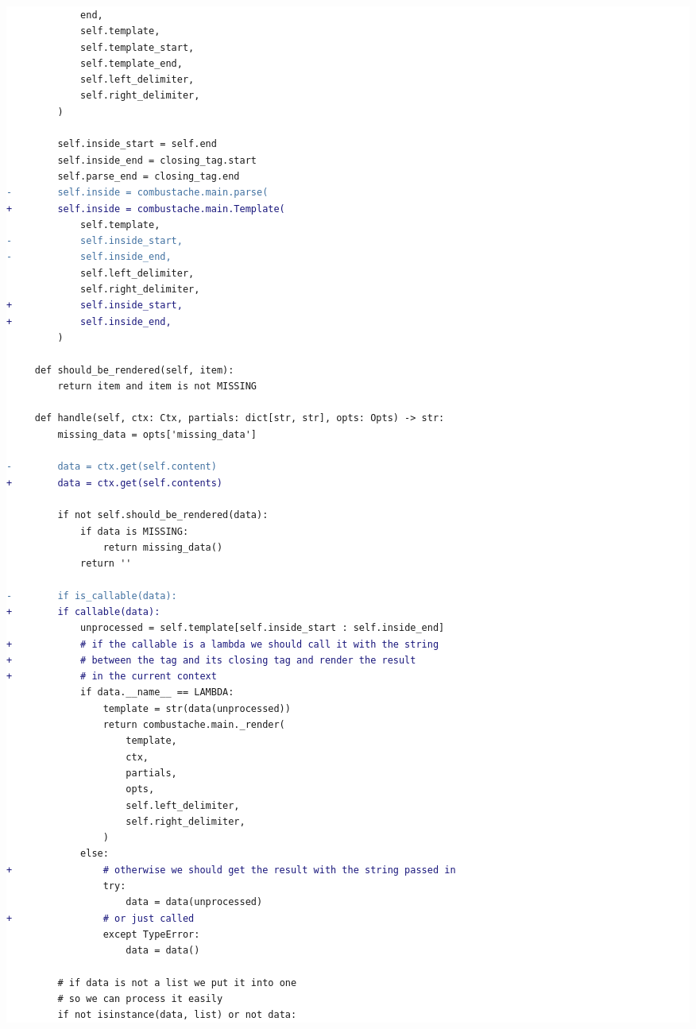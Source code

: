 ```diff
             end,
             self.template,
             self.template_start,
             self.template_end,
             self.left_delimiter,
             self.right_delimiter,
         )
 
         self.inside_start = self.end
         self.inside_end = closing_tag.start
         self.parse_end = closing_tag.end
-        self.inside = combustache.main.parse(
+        self.inside = combustache.main.Template(
             self.template,
-            self.inside_start,
-            self.inside_end,
             self.left_delimiter,
             self.right_delimiter,
+            self.inside_start,
+            self.inside_end,
         )
 
     def should_be_rendered(self, item):
         return item and item is not MISSING
 
     def handle(self, ctx: Ctx, partials: dict[str, str], opts: Opts) -> str:
         missing_data = opts['missing_data']
 
-        data = ctx.get(self.content)
+        data = ctx.get(self.contents)
 
         if not self.should_be_rendered(data):
             if data is MISSING:
                 return missing_data()
             return ''
 
-        if is_callable(data):
+        if callable(data):
             unprocessed = self.template[self.inside_start : self.inside_end]
+            # if the callable is a lambda we should call it with the string
+            # between the tag and its closing tag and render the result
+            # in the current context
             if data.__name__ == LAMBDA:
                 template = str(data(unprocessed))
                 return combustache.main._render(
                     template,
                     ctx,
                     partials,
                     opts,
                     self.left_delimiter,
                     self.right_delimiter,
                 )
             else:
+                # otherwise we should get the result with the string passed in
                 try:
                     data = data(unprocessed)
+                # or just called
                 except TypeError:
                     data = data()
 
         # if data is not a list we put it into one
         # so we can process it easily
         if not isinstance(data, list) or not data:
```